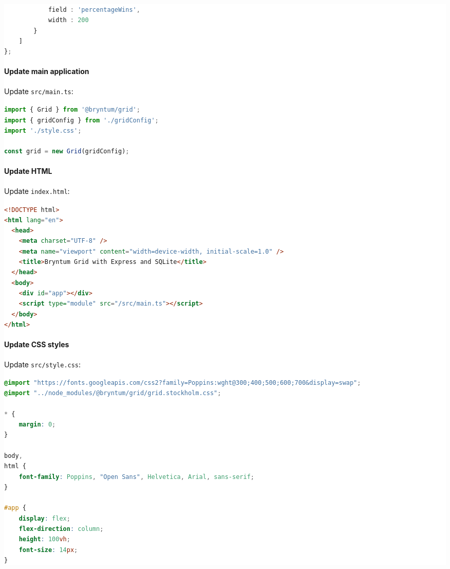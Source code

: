 ```typescript
            field : 'percentageWins',
            width : 200
        }
    ]
};
```

#### Update main application

Update `src/main.ts`:

```typescript
import { Grid } from '@bryntum/grid';
import { gridConfig } from './gridConfig';
import './style.css';

const grid = new Grid(gridConfig);
```

#### Update HTML

Update `index.html`:

```html
<!DOCTYPE html>
<html lang="en">
  <head>
    <meta charset="UTF-8" />
    <meta name="viewport" content="width=device-width, initial-scale=1.0" />
    <title>Bryntum Grid with Express and SQLite</title>
  </head>
  <body>
    <div id="app"></div>
    <script type="module" src="/src/main.ts"></script>
  </body>
</html>
```

#### Update CSS styles

Update `src/style.css`:

```css
@import "https://fonts.googleapis.com/css2?family=Poppins:wght@300;400;500;600;700&display=swap";
@import "../node_modules/@bryntum/grid/grid.stockholm.css";

* {
    margin: 0;
}

body,
html {
    font-family: Poppins, "Open Sans", Helvetica, Arial, sans-serif;
}

#app {
    display: flex;
    flex-direction: column;
    height: 100vh;
    font-size: 14px;
}
```
